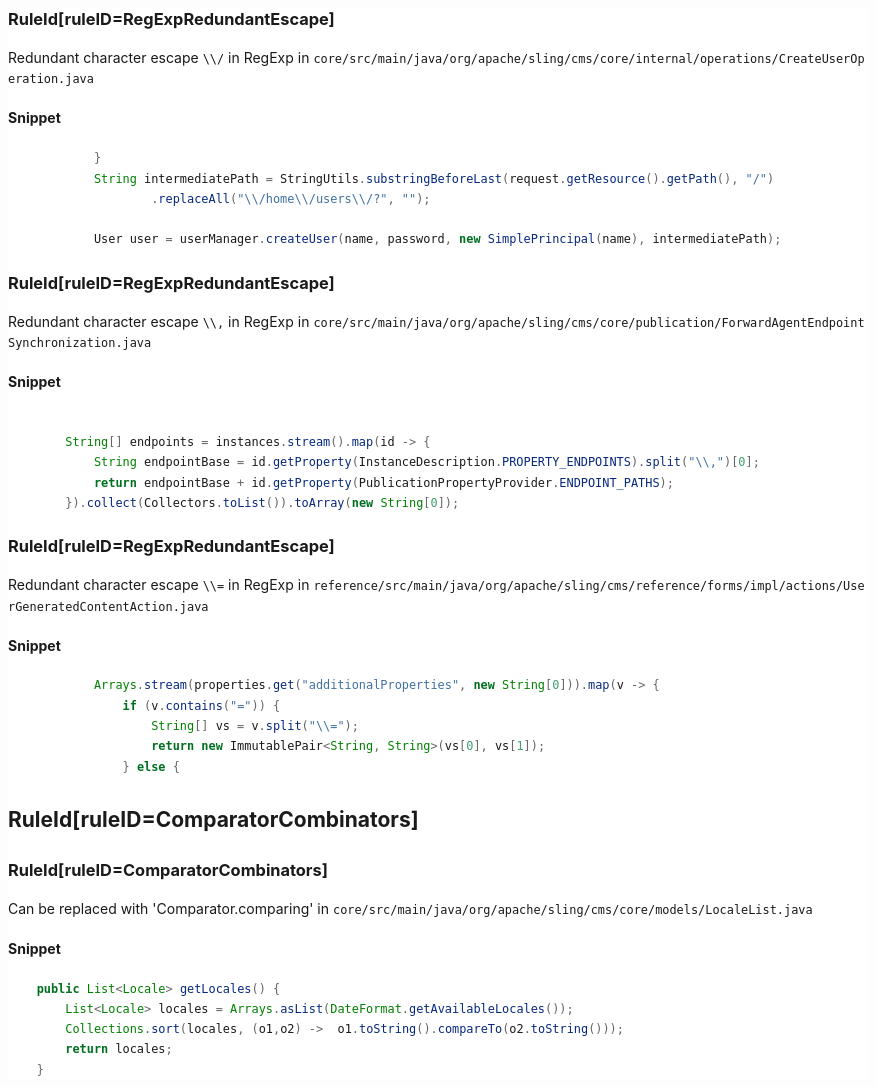 ### RuleId[ruleID=RegExpRedundantEscape]
Redundant character escape `\\/` in RegExp
in `core/src/main/java/org/apache/sling/cms/core/internal/operations/CreateUserOperation.java`
#### Snippet
```java
            }
            String intermediatePath = StringUtils.substringBeforeLast(request.getResource().getPath(), "/")
                    .replaceAll("\\/home\\/users\\/?", "");

            User user = userManager.createUser(name, password, new SimplePrincipal(name), intermediatePath);
```

### RuleId[ruleID=RegExpRedundantEscape]
Redundant character escape `\\,` in RegExp
in `core/src/main/java/org/apache/sling/cms/core/publication/ForwardAgentEndpointSynchronization.java`
#### Snippet
```java

        String[] endpoints = instances.stream().map(id -> {
            String endpointBase = id.getProperty(InstanceDescription.PROPERTY_ENDPOINTS).split("\\,")[0];
            return endpointBase + id.getProperty(PublicationPropertyProvider.ENDPOINT_PATHS);
        }).collect(Collectors.toList()).toArray(new String[0]);
```

### RuleId[ruleID=RegExpRedundantEscape]
Redundant character escape `\\=` in RegExp
in `reference/src/main/java/org/apache/sling/cms/reference/forms/impl/actions/UserGeneratedContentAction.java`
#### Snippet
```java
            Arrays.stream(properties.get("additionalProperties", new String[0])).map(v -> {
                if (v.contains("=")) {
                    String[] vs = v.split("\\=");
                    return new ImmutablePair<String, String>(vs[0], vs[1]);
                } else {
```

## RuleId[ruleID=ComparatorCombinators]
### RuleId[ruleID=ComparatorCombinators]
Can be replaced with 'Comparator.comparing'
in `core/src/main/java/org/apache/sling/cms/core/models/LocaleList.java`
#### Snippet
```java
    public List<Locale> getLocales() {
        List<Locale> locales = Arrays.asList(DateFormat.getAvailableLocales());
        Collections.sort(locales, (o1,o2) ->  o1.toString().compareTo(o2.toString()));
        return locales;
    }
```
